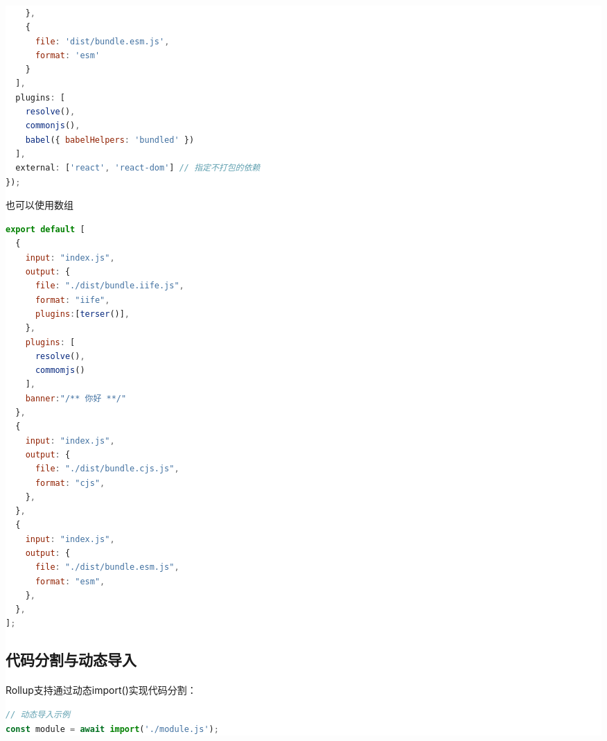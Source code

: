```javascript
    },
    {
      file: 'dist/bundle.esm.js',
      format: 'esm'
    }
  ],
  plugins: [
    resolve(),
    commonjs(),
    babel({ babelHelpers: 'bundled' })
  ],
  external: ['react', 'react-dom'] // 指定不打包的依赖
});
```

也可以使用数组
```javascript
export default [
  {
    input: "index.js",
    output: {
      file: "./dist/bundle.iife.js",
      format: "iife",
      plugins:[terser()],
    },
    plugins: [
      resolve(),
      commomjs()
    ],
    banner:"/** 你好 **/"
  },
  {
    input: "index.js",
    output: {
      file: "./dist/bundle.cjs.js",
      format: "cjs",
    },
  },
  {
    input: "index.js",
    output: {
      file: "./dist/bundle.esm.js",
      format: "esm",
    },
  },
];
```
## 代码分割与动态导入
Rollup支持通过动态import()实现代码分割：
```javascript
// 动态导入示例
const module = await import('./module.js');
```
